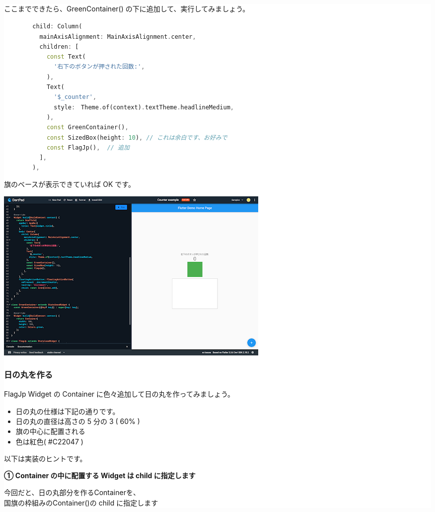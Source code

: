 ここまでできたら、GreenContainer() の下に追加して、実行してみましょう。

```dart
        child: Column(
          mainAxisAlignment: MainAxisAlignment.center,
          children: [
            const Text(
              '右下のボタンが押された回数:',
            ),
            Text(
              '$_counter',
              style:　Theme.of(context).textTheme.headlineMedium,
            ),
            const GreenContainer(),
            const SizedBox(height: 10), // これは余白です、お好みで
            const FlagJp(),  // 追加
          ],
        ),
```

旗のベースが表示できていれば OK です。

![日本国旗の枠組](imgs/flutter_flag_jp.png)

### 日の丸を作る

FlagJp Widget の Container に色々追加して日の丸を作ってみましょう。

- 日の丸の仕様は下記の通りです。
- 日の丸の直径は高さの 5 分の 3 ( 60% )
- 旗の中心に配置される
- 色は紅色( #C22047 )

以下は実装のヒントです。

**① Container の中に配置する Widget は child に指定します**

今回だと、日の丸部分を作るContainerを、  
国旗の枠組みのContainer()の child に指定します
